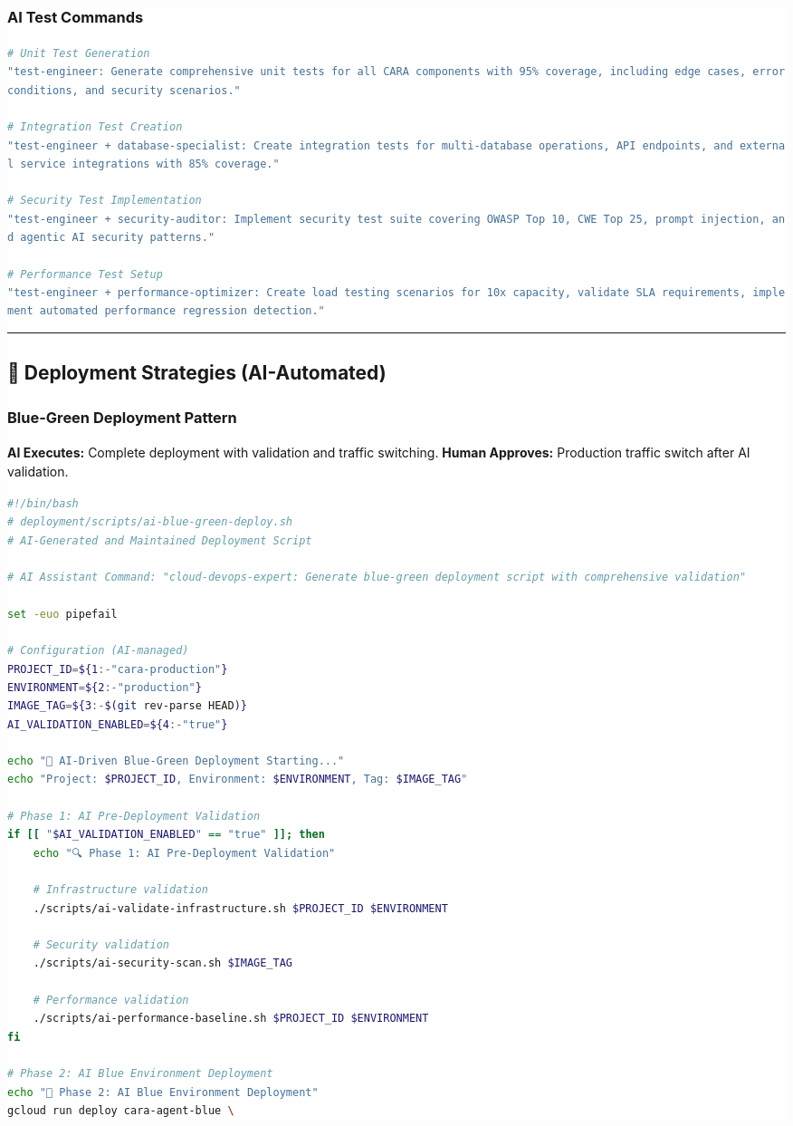 ### AI Test Commands
```bash
# Unit Test Generation
"test-engineer: Generate comprehensive unit tests for all CARA components with 95% coverage, including edge cases, error conditions, and security scenarios."

# Integration Test Creation
"test-engineer + database-specialist: Create integration tests for multi-database operations, API endpoints, and external service integrations with 85% coverage."

# Security Test Implementation
"test-engineer + security-auditor: Implement security test suite covering OWASP Top 10, CWE Top 25, prompt injection, and agentic AI security patterns."

# Performance Test Setup
"test-engineer + performance-optimizer: Create load testing scenarios for 10x capacity, validate SLA requirements, implement automated performance regression detection."
```

---

## 🚀 Deployment Strategies (AI-Automated)

### Blue-Green Deployment Pattern
**AI Executes:** Complete deployment with validation and traffic switching.
**Human Approves:** Production traffic switch after AI validation.

```bash
#!/bin/bash
# deployment/scripts/ai-blue-green-deploy.sh
# AI-Generated and Maintained Deployment Script

# AI Assistant Command: "cloud-devops-expert: Generate blue-green deployment script with comprehensive validation"

set -euo pipefail

# Configuration (AI-managed)
PROJECT_ID=${1:-"cara-production"}
ENVIRONMENT=${2:-"production"}
IMAGE_TAG=${3:-$(git rev-parse HEAD)}
AI_VALIDATION_ENABLED=${4:-"true"}

echo "🤖 AI-Driven Blue-Green Deployment Starting..."
echo "Project: $PROJECT_ID, Environment: $ENVIRONMENT, Tag: $IMAGE_TAG"

# Phase 1: AI Pre-Deployment Validation
if [[ "$AI_VALIDATION_ENABLED" == "true" ]]; then
    echo "🔍 Phase 1: AI Pre-Deployment Validation"
    
    # Infrastructure validation
    ./scripts/ai-validate-infrastructure.sh $PROJECT_ID $ENVIRONMENT
    
    # Security validation  
    ./scripts/ai-security-scan.sh $IMAGE_TAG
    
    # Performance validation
    ./scripts/ai-performance-baseline.sh $PROJECT_ID $ENVIRONMENT
fi

# Phase 2: AI Blue Environment Deployment
echo "🚀 Phase 2: AI Blue Environment Deployment"
gcloud run deploy cara-agent-blue \
```